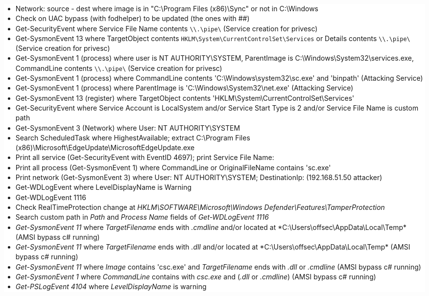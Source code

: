 - Network: source - dest where image is in "C:\Program Files (x86)\Sync" or not in C:\Windows
- Check on UAC bypass (with fodhelper) to be updated (the ones with ##)
- Get-SecurityEvent where Service File Name contents `\\.\pipe\` (Service creation for privesc)
- Get-SysmonEvent 13 where TargetObject contents `HKLM\System\CurrentControlSet\Services` or Details contents `\\.\pipe\` (Service creation for privesc)
- Get-SysmonEvent 1 (process) where user is NT AUTHORITY\SYSTEM, ParentImage is C:\Windows\System32\services.exe, CommandLine contents `\\.\pipe\` (Service creation for privesc)
- Get-SysmonEvent 1 (process) where CommandLine contents 'C:\Windows\system32\sc.exe' and 'binpath' (Attacking Service)
- Get-SysmonEvent 1 (process) where ParentImage is 'C:\Windows\System32\net.exe' (Attacking Service)
- Get-SysmonEvent 13 (register) where TargetObject contents 'HKLM\System\CurrentControlSet\Services'
- Get-SecurityEvent where Service Account is LocalSystem and/or Service Start Type is 2 and/or Service File Name is custom path
- Get-SysmonEvent 3 (Network) where User: NT AUTHORITY\SYSTEM
- Search ScheduledTask where <RunLevel>HighestAvailable</RunLevel>; extract  <Command>C:\Program Files (x86)\Microsoft\EdgeUpdate\MicrosoftEdgeUpdate.exe</Command>
- Print all service (Get-SecurityEvent with EventID 4697); print Service File Name: 
- Print all process (Get-SysmonEvent 1) where CommandLine or OriginalFileName contains 'sc.exe'
- Print network (Get-SysmonEvent 3) where User: NT AUTHORITY\SYSTEM; DestinationIp: (192.168.51.50 attacker) 
- Get-WDLogEvent where LevelDisplayName is Warning
- Get-WDLogEvent 1116 
- Check RealTimeProtection change at *HKLM\SOFTWARE\Microsoft\Windows Defender\Features\TamperProtection*
- Search custom path in *Path* and *Process Name* fields of *Get-WDLogEvent 1116*
- *Get-SysmonEvent 11* where *TargetFilename* ends with *.cmdline* and/or located at *C:\Users\offsec\AppData\Local\Temp\* (AMSI bypass c# running)
- *Get-SysmonEvent 11* where *TargetFilename* ends with *.dll* and/or located at *C:\Users\offsec\AppData\Local\Temp\* (AMSI bypass c# running)
- *Get-SysmonEvent 11* where *Image* contains 'csc.exe' and *TargetFilename* ends with *.dll* or *.cmdline*  (AMSI bypass c# running)
- *Get-SysmonEvent 1* where *CommandLine* contains with *csc.exe* and (*.dll* or *.cmdline*) (AMSI bypass c# running)
- *Get-PSLogEvent 4104* where *LevelDisplayName* is warning
